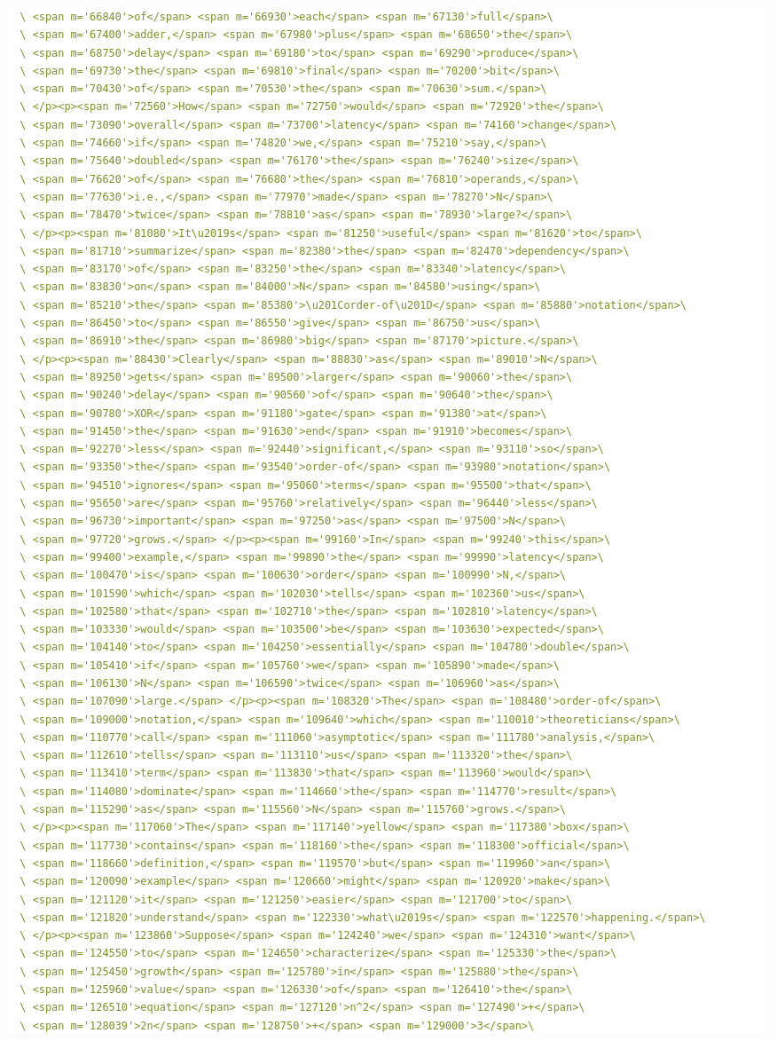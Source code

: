 ```yaml
  \ <span m='66840'>of</span> <span m='66930'>each</span> <span m='67130'>full</span>\
  \ <span m='67400'>adder,</span> <span m='67980'>plus</span> <span m='68650'>the</span>\
  \ <span m='68750'>delay</span> <span m='69180'>to</span> <span m='69290'>produce</span>\
  \ <span m='69730'>the</span> <span m='69810'>final</span> <span m='70200'>bit</span>\
  \ <span m='70430'>of</span> <span m='70530'>the</span> <span m='70630'>sum.</span>\
  \ </p><p><span m='72560'>How</span> <span m='72750'>would</span> <span m='72920'>the</span>\
  \ <span m='73090'>overall</span> <span m='73700'>latency</span> <span m='74160'>change</span>\
  \ <span m='74660'>if</span> <span m='74820'>we,</span> <span m='75210'>say,</span>\
  \ <span m='75640'>doubled</span> <span m='76170'>the</span> <span m='76240'>size</span>\
  \ <span m='76620'>of</span> <span m='76680'>the</span> <span m='76810'>operands,</span>\
  \ <span m='77630'>i.e.,</span> <span m='77970'>made</span> <span m='78270'>N</span>\
  \ <span m='78470'>twice</span> <span m='78810'>as</span> <span m='78930'>large?</span>\
  \ </p><p><span m='81080'>It\u2019s</span> <span m='81250'>useful</span> <span m='81620'>to</span>\
  \ <span m='81710'>summarize</span> <span m='82380'>the</span> <span m='82470'>dependency</span>\
  \ <span m='83170'>of</span> <span m='83250'>the</span> <span m='83340'>latency</span>\
  \ <span m='83830'>on</span> <span m='84000'>N</span> <span m='84580'>using</span>\
  \ <span m='85210'>the</span> <span m='85380'>\u201Corder-of\u201D</span> <span m='85880'>notation</span>\
  \ <span m='86450'>to</span> <span m='86550'>give</span> <span m='86750'>us</span>\
  \ <span m='86910'>the</span> <span m='86980'>big</span> <span m='87170'>picture.</span>\
  \ </p><p><span m='88430'>Clearly</span> <span m='88830'>as</span> <span m='89010'>N</span>\
  \ <span m='89250'>gets</span> <span m='89500'>larger</span> <span m='90060'>the</span>\
  \ <span m='90240'>delay</span> <span m='90560'>of</span> <span m='90640'>the</span>\
  \ <span m='90780'>XOR</span> <span m='91180'>gate</span> <span m='91380'>at</span>\
  \ <span m='91450'>the</span> <span m='91630'>end</span> <span m='91910'>becomes</span>\
  \ <span m='92270'>less</span> <span m='92440'>significant,</span> <span m='93110'>so</span>\
  \ <span m='93350'>the</span> <span m='93540'>order-of</span> <span m='93980'>notation</span>\
  \ <span m='94510'>ignores</span> <span m='95060'>terms</span> <span m='95500'>that</span>\
  \ <span m='95650'>are</span> <span m='95760'>relatively</span> <span m='96440'>less</span>\
  \ <span m='96730'>important</span> <span m='97250'>as</span> <span m='97500'>N</span>\
  \ <span m='97720'>grows.</span> </p><p><span m='99160'>In</span> <span m='99240'>this</span>\
  \ <span m='99400'>example,</span> <span m='99890'>the</span> <span m='99990'>latency</span>\
  \ <span m='100470'>is</span> <span m='100630'>order</span> <span m='100990'>N,</span>\
  \ <span m='101590'>which</span> <span m='102030'>tells</span> <span m='102360'>us</span>\
  \ <span m='102580'>that</span> <span m='102710'>the</span> <span m='102810'>latency</span>\
  \ <span m='103330'>would</span> <span m='103500'>be</span> <span m='103630'>expected</span>\
  \ <span m='104140'>to</span> <span m='104250'>essentially</span> <span m='104780'>double</span>\
  \ <span m='105410'>if</span> <span m='105760'>we</span> <span m='105890'>made</span>\
  \ <span m='106130'>N</span> <span m='106590'>twice</span> <span m='106960'>as</span>\
  \ <span m='107090'>large.</span> </p><p><span m='108320'>The</span> <span m='108480'>order-of</span>\
  \ <span m='109000'>notation,</span> <span m='109640'>which</span> <span m='110010'>theoreticians</span>\
  \ <span m='110770'>call</span> <span m='111060'>asymptotic</span> <span m='111780'>analysis,</span>\
  \ <span m='112610'>tells</span> <span m='113110'>us</span> <span m='113320'>the</span>\
  \ <span m='113410'>term</span> <span m='113830'>that</span> <span m='113960'>would</span>\
  \ <span m='114080'>dominate</span> <span m='114660'>the</span> <span m='114770'>result</span>\
  \ <span m='115290'>as</span> <span m='115560'>N</span> <span m='115760'>grows.</span>\
  \ </p><p><span m='117060'>The</span> <span m='117140'>yellow</span> <span m='117380'>box</span>\
  \ <span m='117730'>contains</span> <span m='118160'>the</span> <span m='118300'>official</span>\
  \ <span m='118660'>definition,</span> <span m='119570'>but</span> <span m='119960'>an</span>\
  \ <span m='120090'>example</span> <span m='120660'>might</span> <span m='120920'>make</span>\
  \ <span m='121120'>it</span> <span m='121250'>easier</span> <span m='121700'>to</span>\
  \ <span m='121820'>understand</span> <span m='122330'>what\u2019s</span> <span m='122570'>happening.</span>\
  \ </p><p><span m='123860'>Suppose</span> <span m='124240'>we</span> <span m='124310'>want</span>\
  \ <span m='124550'>to</span> <span m='124650'>characterize</span> <span m='125330'>the</span>\
  \ <span m='125450'>growth</span> <span m='125780'>in</span> <span m='125880'>the</span>\
  \ <span m='125960'>value</span> <span m='126330'>of</span> <span m='126410'>the</span>\
  \ <span m='126510'>equation</span> <span m='127120'>n^2</span> <span m='127490'>+</span>\
  \ <span m='128039'>2n</span> <span m='128750'>+</span> <span m='129000'>3</span>\
```